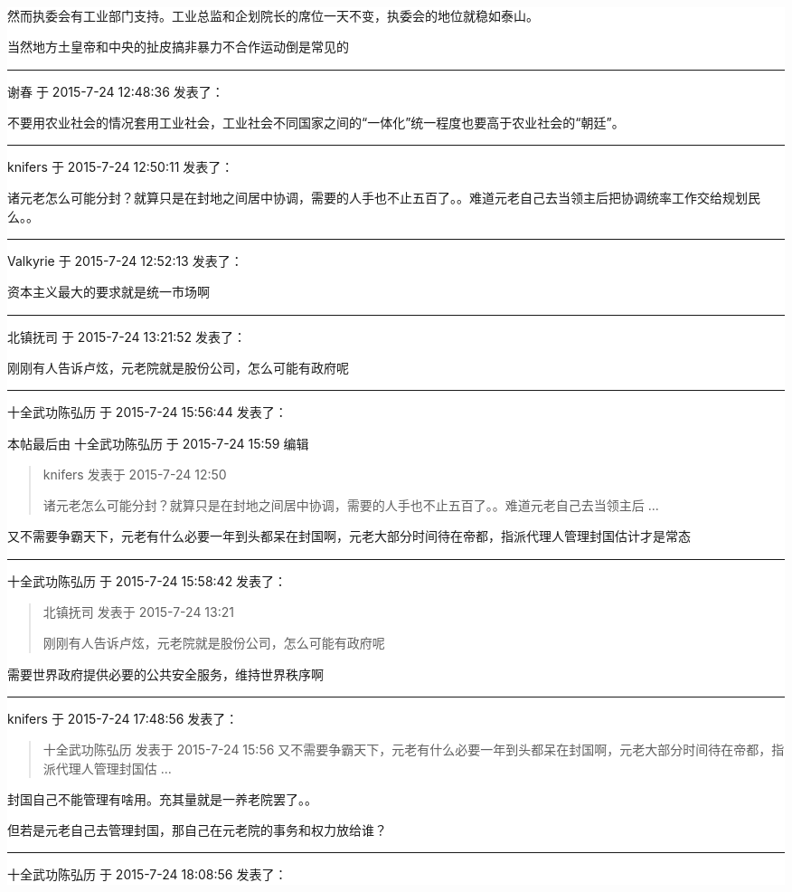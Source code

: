 然而执委会有工业部门支持。工业总监和企划院长的席位一天不变，执委会的地位就稳如泰山。

当然地方土皇帝和中央的扯皮搞非暴力不合作运动倒是常见的

---

谢春 于 2015-7-24 12:48:36 发表了：

不要用农业社会的情况套用工业社会，工业社会不同国家之间的“一体化”统一程度也要高于农业社会的“朝廷”。

---

knifers 于 2015-7-24 12:50:11 发表了：

诸元老怎么可能分封？就算只是在封地之间居中协调，需要的人手也不止五百了。。难道元老自己去当领主后把协调统率工作交给规划民么。。

---

Valkyrie 于 2015-7-24 12:52:13 发表了：

资本主义最大的要求就是统一市场啊

---

北镇抚司 于 2015-7-24 13:21:52 发表了：

刚刚有人告诉卢炫，元老院就是股份公司，怎么可能有政府呢

---

十全武功陈弘历 于 2015-7-24 15:56:44 发表了：

本帖最后由 十全武功陈弘历 于 2015-7-24 15:59 编辑

> knifers 发表于 2015-7-24 12:50
>
> 诸元老怎么可能分封？就算只是在封地之间居中协调，需要的人手也不止五百了。。难道元老自己去当领主后 ...

又不需要争霸天下，元老有什么必要一年到头都呆在封国啊，元老大部分时间待在帝都，指派代理人管理封国估计才是常态

---

十全武功陈弘历 于 2015-7-24 15:58:42 发表了：

> 北镇抚司 发表于 2015-7-24 13:21
>
> 刚刚有人告诉卢炫，元老院就是股份公司，怎么可能有政府呢

需要世界政府提供必要的公共安全服务，维持世界秩序啊

---

knifers 于 2015-7-24 17:48:56 发表了：

> 十全武功陈弘历 发表于 2015-7-24 15:56 又不需要争霸天下，元老有什么必要一年到头都呆在封国啊，元老大部分时间待在帝都，指派代理人管理封国估 ...

封国自己不能管理有啥用。充其量就是一养老院罢了。。

但若是元老自己去管理封国，那自己在元老院的事务和权力放给谁？

---

十全武功陈弘历 于 2015-7-24 18:08:56 发表了：
